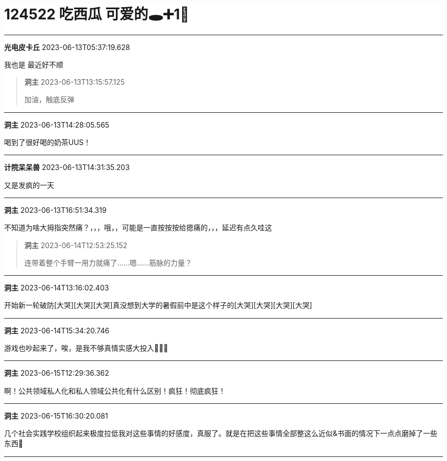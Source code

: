 # 124522 吃西瓜 可爱的🕳️➕1⃣️

---

**光电皮卡丘** 2023-06-13T05:37:19.628

我也是 最近好不顺

> **洞主** 2023-06-13T13:15:57.125
> 
> 加油，触底反弹


---

**洞主** 2023-06-13T14:28:05.565

喝到了很好喝的奶茶UUS！

---

**计院呆呆兽** 2023-06-13T14:31:35.203

又是发疯的一天

---

**洞主** 2023-06-13T16:51:34.319

不知道为啥大拇指突然痛？，，，哦，，可能是一直按按按给摁痛的，，，延迟有点久哇这

> **洞主** 2023-06-14T12:53:25.152
> 
> 连带着整个手臂一用力就痛了……嗯……筋脉的力量？


---

**洞主** 2023-06-14T13:16:02.403

开始新一轮破防[大哭][大哭][大哭]真没想到大学的暑假前中是这个样子的[大哭][大哭][大哭][大哭]

---

**洞主** 2023-06-14T15:34:20.746

游戏也吵起来了，唉，是我不够真情实感大投入🤕🤕🤕

---

**洞主** 2023-06-15T12:29:36.362

啊！公共领域私人化和私人领域公共化有什么区别！疯狂！彻底疯狂！

---

**洞主** 2023-06-15T16:30:20.081

几个社会实践学校组织起来极度拉低我对这些事情的好感度，真服了。就是在把这些事情全部整这么近似&书面的情况下一点点磨掉了一些东西🤕

---
